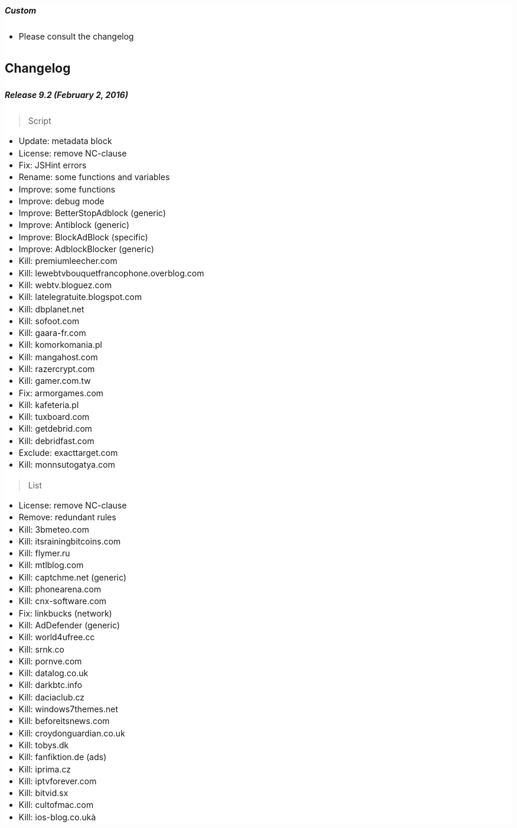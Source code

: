 ##### Custom
* Please consult the changelog

## Changelog
##### Release 9.2 (February 2, 2016)
> Script
* Update: metadata block
* License: remove NC-clause
* Fix: JSHint errors
* Rename: some functions and variables
* Improve: some functions
* Improve: debug mode
* Improve: BetterStopAdblock (generic)
* Improve: Antiblock (generic)
* Improve: BlockAdBlock (specific)
* Improve: AdblockBlocker (generic)
* Kill: premiumleecher.com
* Kill: lewebtvbouquetfrancophone.overblog.com
* Kill: webtv.bloguez.com
* Kill: latelegratuite.blogspot.com
* Kill: dbplanet.net
* Kill: sofoot.com
* Kill: gaara-fr.com
* Kill: komorkomania.pl
* Kill: mangahost.com
* Kill: razercrypt.com
* Kill: gamer.com.tw
* Fix: armorgames.com
* Kill: kafeteria.pl
* Kill: tuxboard.com
* Kill: getdebrid.com
* Kill: debridfast.com
* Exclude: exacttarget.com
* Kill: monnsutogatya.com

> List
* License: remove NC-clause
* Remove: redundant rules
* Kill: 3bmeteo.com
* Kill: itsrainingbitcoins.com
* Kill: flymer.ru
* Kill: mtlblog.com
* Kill: captchme.net (generic)
* Kill: phonearena.com
* Kill: cnx-software.com
* Fix: linkbucks (network)
* Kill: AdDefender (generic)
* Kill: world4ufree.cc
* Kill: srnk.co
* Kill: pornve.com
* Kill: datalog.co.uk
* Kill: darkbtc.info
* Kill: daciaclub.cz
* Kill: windows7themes.net
* Kill: beforeitsnews.com
* Kill: croydonguardian.co.uk
* Kill: tobys.dk
* Kill: fanfiktion.de (ads)
* Kill: iprima.cz
* Kill: iptvforever.com
* Kill: bitvid.sx
* Kill: cultofmac.com
* Kill: ios-blog.co.ukà